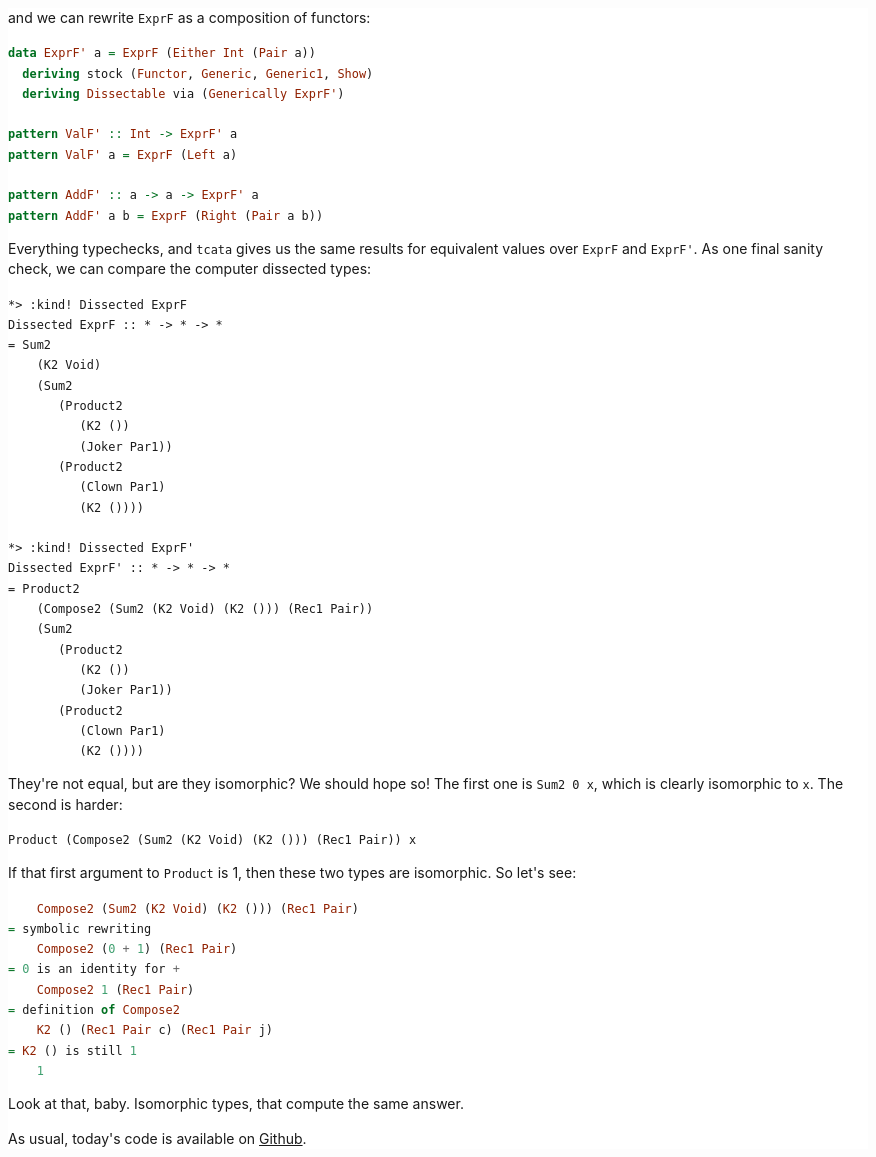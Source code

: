 and we can rewrite `ExprF` as a composition of functors:

```haskell
data ExprF' a = ExprF (Either Int (Pair a))
  deriving stock (Functor, Generic, Generic1, Show)
  deriving Dissectable via (Generically ExprF')

pattern ValF' :: Int -> ExprF' a
pattern ValF' a = ExprF (Left a)

pattern AddF' :: a -> a -> ExprF' a
pattern AddF' a b = ExprF (Right (Pair a b))
```

Everything typechecks, and `tcata` gives us the same results for equivalent
values over `ExprF` and `ExprF'`. As one final sanity check, we can compare the
computer dissected types:


```
*> :kind! Dissected ExprF
Dissected ExprF :: * -> * -> *
= Sum2
    (K2 Void)
    (Sum2
       (Product2
          (K2 ())
          (Joker Par1))
       (Product2
          (Clown Par1)
          (K2 ())))

*> :kind! Dissected ExprF'
Dissected ExprF' :: * -> * -> *
= Product2
    (Compose2 (Sum2 (K2 Void) (K2 ())) (Rec1 Pair))
    (Sum2
       (Product2
          (K2 ())
          (Joker Par1))
       (Product2
          (Clown Par1)
          (K2 ())))
```

They're not equal, but are they isomorphic? We should hope so! The first one is
`Sum2 0 x`, which is clearly isomorphic to `x`. The second is harder:

`Product (Compose2 (Sum2 (K2 Void) (K2 ())) (Rec1 Pair)) x`

If that first argument to `Product` is 1, then these two types are isomorphic.
So let's see:

```haskell
    Compose2 (Sum2 (K2 Void) (K2 ())) (Rec1 Pair)
= symbolic rewriting
    Compose2 (0 + 1) (Rec1 Pair)
= 0 is an identity for +
    Compose2 1 (Rec1 Pair)
= definition of Compose2
    K2 () (Rec1 Pair c) (Rec1 Pair j)
= K2 () is still 1
    1
```

Look at that, baby. Isomorphic types, that compute the same answer.

As usual, today's code is available on [Github](https://gist.github.com/isovector/8a02f5c21bdb5ff5034b661ef9d28d10).

